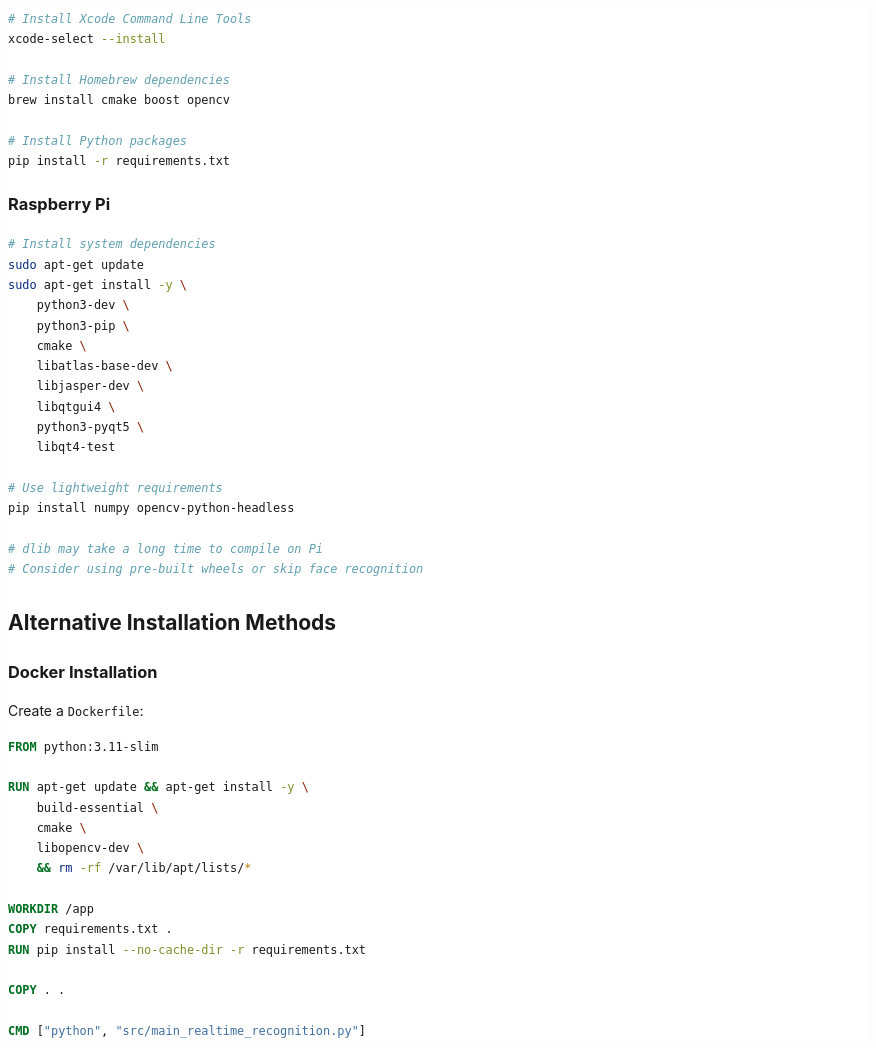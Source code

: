 ```bash
# Install Xcode Command Line Tools
xcode-select --install

# Install Homebrew dependencies
brew install cmake boost opencv

# Install Python packages
pip install -r requirements.txt
```

### Raspberry Pi

```bash
# Install system dependencies
sudo apt-get update
sudo apt-get install -y \
    python3-dev \
    python3-pip \
    cmake \
    libatlas-base-dev \
    libjasper-dev \
    libqtgui4 \
    python3-pyqt5 \
    libqt4-test

# Use lightweight requirements
pip install numpy opencv-python-headless

# dlib may take a long time to compile on Pi
# Consider using pre-built wheels or skip face recognition
```

## Alternative Installation Methods

### Docker Installation

Create a `Dockerfile`:
```dockerfile
FROM python:3.11-slim

RUN apt-get update && apt-get install -y \
    build-essential \
    cmake \
    libopencv-dev \
    && rm -rf /var/lib/apt/lists/*

WORKDIR /app
COPY requirements.txt .
RUN pip install --no-cache-dir -r requirements.txt

COPY . .

CMD ["python", "src/main_realtime_recognition.py"]
```
